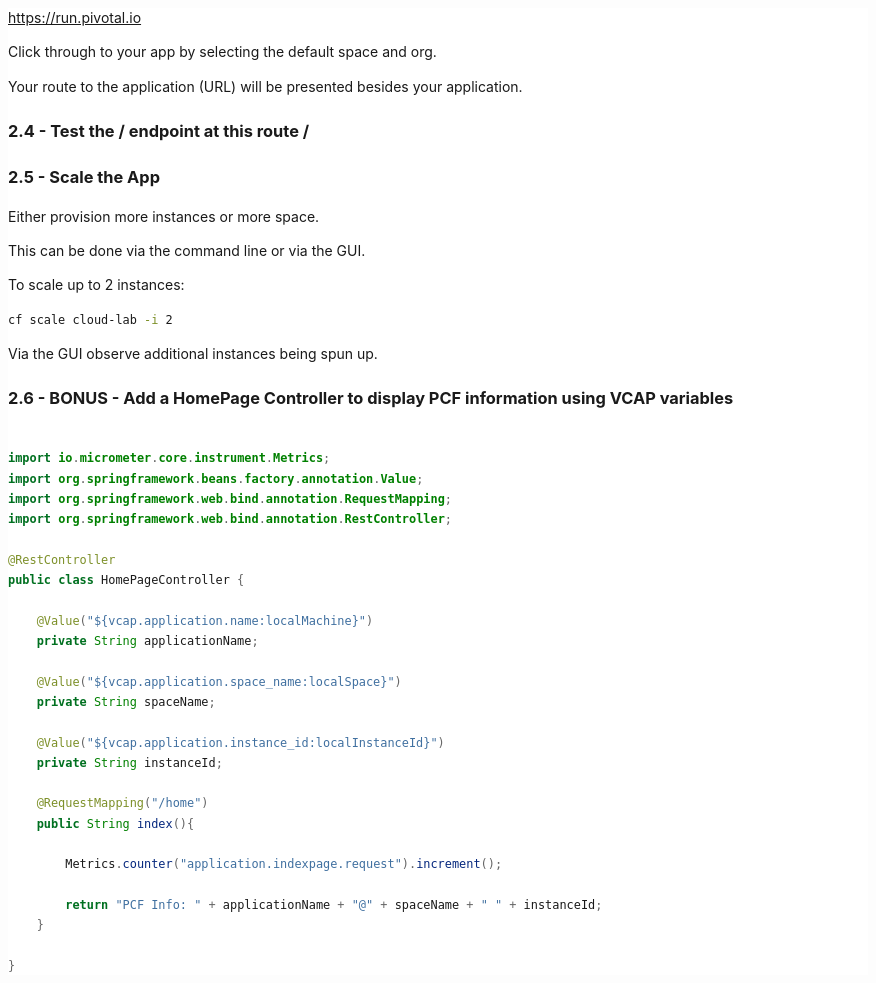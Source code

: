 https://run.pivotal.io

Click through to your app by selecting the default space and org.

Your route to the application (URL) will be presented besides your application.

### 2.4 - Test the / endpoint at this route <ROUTE>/

### 2.5 - Scale the App

Either provision more instances or more space.

This can be done via the command line or via the GUI.

To scale up to 2 instances:

```sh
cf scale cloud-lab -i 2
```

Via the GUI observe additional instances being spun up.

### 2.6 - BONUS - Add a HomePage Controller to display PCF information using VCAP variables

```java

import io.micrometer.core.instrument.Metrics;
import org.springframework.beans.factory.annotation.Value;
import org.springframework.web.bind.annotation.RequestMapping;
import org.springframework.web.bind.annotation.RestController;

@RestController
public class HomePageController {

    @Value("${vcap.application.name:localMachine}")
    private String applicationName;

    @Value("${vcap.application.space_name:localSpace}")
    private String spaceName;

    @Value("${vcap.application.instance_id:localInstanceId}")
    private String instanceId;

    @RequestMapping("/home")
    public String index(){

        Metrics.counter("application.indexpage.request").increment();

        return "PCF Info: " + applicationName + "@" + spaceName + " " + instanceId;
    }

}
```
